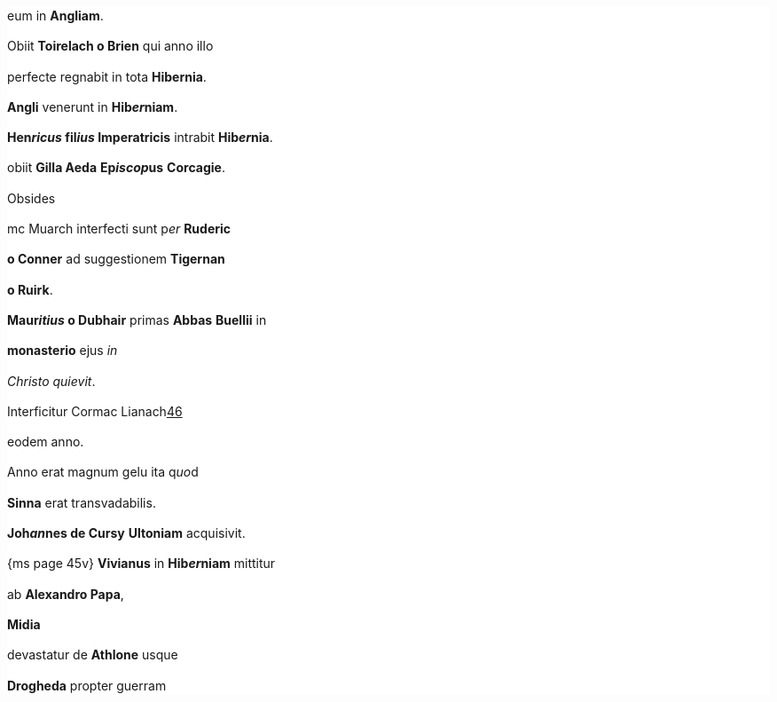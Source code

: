 

eum in **Angliam**.


Obiit **Toirelach o Brien** qui anno illo 
  


perfecte regnabit in tota **Hibernia**.


**Angli** venerunt in **Hib*er*niam**.


**Hen*ricus* fil*ius* Imperatricis** intrabit **Hib*er*nia**.


obiit **Gilla Aeda** **Ep*iscop*us** **Corcagie**.


Obsides 
  


mc Muarch interfecti sunt p*er* **Ruderic**
  

**o Conner** ad suggestionem **Tigernan**
  

**o Ruirk**.


**Maur*itius* o Dubhair** primas **Abbas** **Buellii** in 
  

**monasterio** ejus *in*
  

*Christo quievit*.


Interficitur Cormac Lianach[46](javascript:footNote('L100015A/note046.html'))
  


eodem anno.


Anno erat magnum gelu ita q*uo*d

**Sinna** erat transvadabilis.


**Joh*an*nes de Cursy** **Ultoniam** acquisivit. 
  



{ms page 45v}
**Vivianus** in **Hib*er*niam** mittitur 
  


ab **Alexandro Papa**,


**Midia**

devastatur de **Athlone** usque 
  

**Drogheda** propter guerram 
  